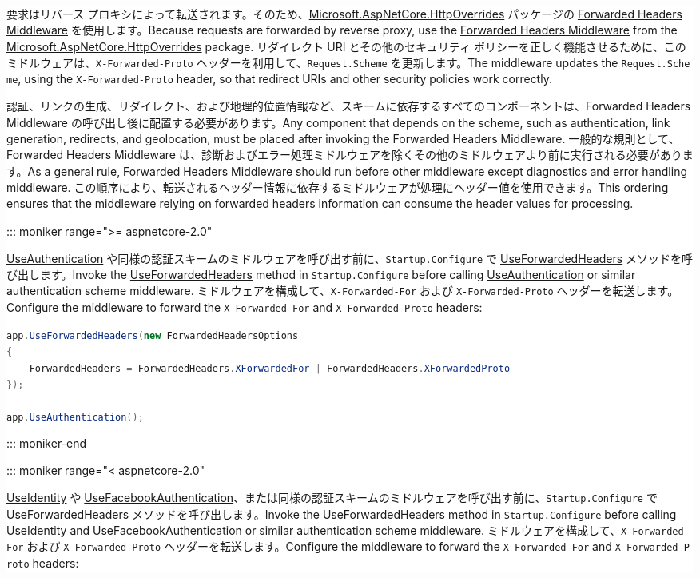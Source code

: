 <span data-ttu-id="f1c81-127">要求はリバース プロキシによって転送されます。そのため、[Microsoft.AspNetCore.HttpOverrides](https://www.nuget.org/packages/Microsoft.AspNetCore.HttpOverrides/) パッケージの [Forwarded Headers Middleware](xref:host-and-deploy/proxy-load-balancer) を使用します。</span><span class="sxs-lookup"><span data-stu-id="f1c81-127">Because requests are forwarded by reverse proxy, use the [Forwarded Headers Middleware](xref:host-and-deploy/proxy-load-balancer) from the [Microsoft.AspNetCore.HttpOverrides](https://www.nuget.org/packages/Microsoft.AspNetCore.HttpOverrides/) package.</span></span> <span data-ttu-id="f1c81-128">リダイレクト URI とその他のセキュリティ ポリシーを正しく機能させるために、このミドルウェアは、`X-Forwarded-Proto` ヘッダーを利用して、`Request.Scheme` を更新します。</span><span class="sxs-lookup"><span data-stu-id="f1c81-128">The middleware updates the `Request.Scheme`, using the `X-Forwarded-Proto` header, so that redirect URIs and other security policies work correctly.</span></span>

<span data-ttu-id="f1c81-129">認証、リンクの生成、リダイレクト、および地理的位置情報など、スキームに依存するすべてのコンポーネントは、Forwarded Headers Middleware の呼び出し後に配置する必要があります。</span><span class="sxs-lookup"><span data-stu-id="f1c81-129">Any component that depends on the scheme, such as authentication, link generation, redirects, and geolocation, must be placed after invoking the Forwarded Headers Middleware.</span></span> <span data-ttu-id="f1c81-130">一般的な規則として、Forwarded Headers Middleware は、診断およびエラー処理ミドルウェアを除くその他のミドルウェアより前に実行される必要があります。</span><span class="sxs-lookup"><span data-stu-id="f1c81-130">As a general rule, Forwarded Headers Middleware should run before other middleware except diagnostics and error handling middleware.</span></span> <span data-ttu-id="f1c81-131">この順序により、転送されるヘッダー情報に依存するミドルウェアが処理にヘッダー値を使用できます。</span><span class="sxs-lookup"><span data-stu-id="f1c81-131">This ordering ensures that the middleware relying on forwarded headers information can consume the header values for processing.</span></span>

::: moniker range=">= aspnetcore-2.0"

<span data-ttu-id="f1c81-132">[UseAuthentication](/dotnet/api/microsoft.aspnetcore.builder.authappbuilderextensions.useauthentication) や同様の認証スキームのミドルウェアを呼び出す前に、`Startup.Configure` で [UseForwardedHeaders](/dotnet/api/microsoft.aspnetcore.builder.forwardedheadersextensions.useforwardedheaders) メソッドを呼び出します。</span><span class="sxs-lookup"><span data-stu-id="f1c81-132">Invoke the [UseForwardedHeaders](/dotnet/api/microsoft.aspnetcore.builder.forwardedheadersextensions.useforwardedheaders) method in `Startup.Configure` before calling [UseAuthentication](/dotnet/api/microsoft.aspnetcore.builder.authappbuilderextensions.useauthentication) or similar authentication scheme middleware.</span></span> <span data-ttu-id="f1c81-133">ミドルウェアを構成して、`X-Forwarded-For` および `X-Forwarded-Proto` ヘッダーを転送します。</span><span class="sxs-lookup"><span data-stu-id="f1c81-133">Configure the middleware to forward the `X-Forwarded-For` and `X-Forwarded-Proto` headers:</span></span>

```csharp
app.UseForwardedHeaders(new ForwardedHeadersOptions
{
    ForwardedHeaders = ForwardedHeaders.XForwardedFor | ForwardedHeaders.XForwardedProto
});

app.UseAuthentication();
```

::: moniker-end

::: moniker range="< aspnetcore-2.0"

<span data-ttu-id="f1c81-134">[UseIdentity](/dotnet/api/microsoft.aspnetcore.builder.builderextensions.useidentity) や [UseFacebookAuthentication](/dotnet/api/microsoft.aspnetcore.builder.facebookappbuilderextensions.usefacebookauthentication)、または同様の認証スキームのミドルウェアを呼び出す前に、`Startup.Configure` で [UseForwardedHeaders](/dotnet/api/microsoft.aspnetcore.builder.forwardedheadersextensions.useforwardedheaders) メソッドを呼び出します。</span><span class="sxs-lookup"><span data-stu-id="f1c81-134">Invoke the [UseForwardedHeaders](/dotnet/api/microsoft.aspnetcore.builder.forwardedheadersextensions.useforwardedheaders) method in `Startup.Configure` before calling [UseIdentity](/dotnet/api/microsoft.aspnetcore.builder.builderextensions.useidentity) and [UseFacebookAuthentication](/dotnet/api/microsoft.aspnetcore.builder.facebookappbuilderextensions.usefacebookauthentication) or similar authentication scheme middleware.</span></span> <span data-ttu-id="f1c81-135">ミドルウェアを構成して、`X-Forwarded-For` および `X-Forwarded-Proto` ヘッダーを転送します。</span><span class="sxs-lookup"><span data-stu-id="f1c81-135">Configure the middleware to forward the `X-Forwarded-For` and `X-Forwarded-Proto` headers:</span></span>
